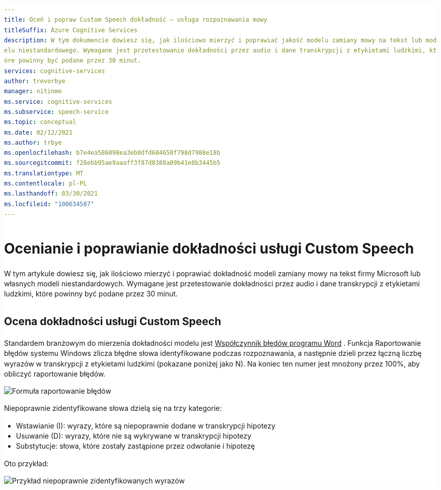 ```yaml
---
title: Oceń i popraw Custom Speech dokładność — usługa rozpoznawania mowy
titleSuffix: Azure Cognitive Services
description: W tym dokumencie dowiesz się, jak ilościowo mierzyć i poprawiać jakość modelu zamiany mowy na tekst lub modelu niestandardowego. Wymagane jest przetestowanie dokładności przez audio i dane transkrypcji z etykietami ludzkimi, które powinny być podane przez 30 minut.
services: cognitive-services
author: trevorbye
manager: nitinme
ms.service: cognitive-services
ms.subservice: speech-service
ms.topic: conceptual
ms.date: 02/12/2021
ms.author: trbye
ms.openlocfilehash: b7e4ea586098ea3eb0dfd684650f798d7988e18b
ms.sourcegitcommit: f28ebb95ae9aaaff3f87d8388a09b41e0b3445b5
ms.translationtype: MT
ms.contentlocale: pl-PL
ms.lasthandoff: 03/30/2021
ms.locfileid: "100634587"
---
```

# <a name="evaluate-and-improve-custom-speech-accuracy"></a>Ocenianie i poprawianie dokładności usługi Custom Speech

W tym artykule dowiesz się, jak ilościowo mierzyć i poprawiać dokładność modeli zamiany mowy na tekst firmy Microsoft lub własnych modeli niestandardowych. Wymagane jest przetestowanie dokładności przez audio i dane transkrypcji z etykietami ludzkimi, które powinny być podane przez 30 minut.

## <a name="evaluate-custom-speech-accuracy"></a>Ocena dokładności usługi Custom Speech

Standardem branżowym do mierzenia dokładności modelu jest [Współczynnik błędów programu Word](https://en.wikipedia.org/wiki/Word_error_rate) . Funkcja Raportowanie błędów systemu Windows zlicza błędne słowa identyfikowane podczas rozpoznawania, a następnie dzieli przez łączną liczbę wyrazów w transkrypcji z etykietami ludzkimi (pokazane poniżej jako N). Na koniec ten numer jest mnożony przez 100%, aby obliczyć raportowanie błędów.

![Formuła raportowanie błędów](./media/custom-speech/custom-speech-wer-formula.png)

Niepoprawnie zidentyfikowane słowa dzielą się na trzy kategorie:

* Wstawianie (I): wyrazy, które są niepoprawnie dodane w transkrypcji hipotezy
* Usuwanie (D): wyrazy, które nie są wykrywane w transkrypcji hipotezy
* Substytucje: słowa, które zostały zastąpione przez odwołanie i hipotezę

Oto przykład:

![Przykład niepoprawnie zidentyfikowanych wyrazów](./media/custom-speech/custom-speech-dis-words.png)
